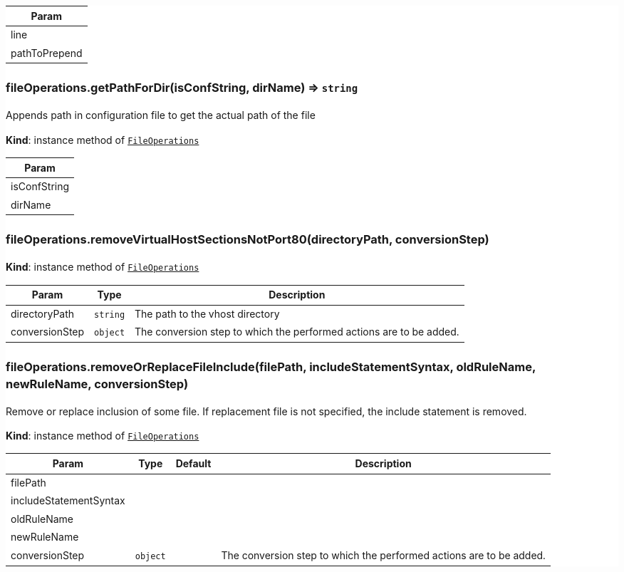 | Param |
| --- |
| line | 
| pathToPrepend | 

<a name="FileOperations+getPathForDir"></a>

### fileOperations.getPathForDir(isConfString, dirName) ⇒ <code>string</code>
Appends path in configuration file to get the actual path of the file

**Kind**: instance method of [<code>FileOperations</code>](#FileOperations)  

| Param |
| --- |
| isConfString | 
| dirName | 

<a name="FileOperations+removeVirtualHostSectionsNotPort80"></a>

### fileOperations.removeVirtualHostSectionsNotPort80(directoryPath, conversionStep)
**Kind**: instance method of [<code>FileOperations</code>](#FileOperations)  

| Param | Type | Description |
| --- | --- | --- |
| directoryPath | <code>string</code> | The path to the vhost directory |
| conversionStep | <code>object</code> | The conversion step to which the performed actions are to be added. |

<a name="FileOperations+removeOrReplaceFileInclude"></a>

### fileOperations.removeOrReplaceFileInclude(filePath, includeStatementSyntax, oldRuleName, newRuleName, conversionStep)
Remove or replace inclusion of some file. If replacement file is not specified, the include statement is removed.

**Kind**: instance method of [<code>FileOperations</code>](#FileOperations)  

| Param | Type | Default | Description |
| --- | --- | --- | --- |
| filePath |  |  |  |
| includeStatementSyntax |  |  |  |
| oldRuleName |  |  |  |
| newRuleName |  | <code></code> |  |
| conversionStep | <code>object</code> |  | The conversion step to which the performed actions are to be added. |

